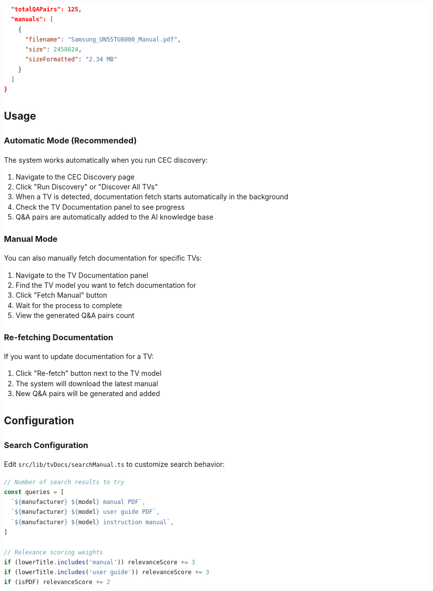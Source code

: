```json
  "totalQAPairs": 125,
  "manuals": [
    {
      "filename": "Samsung_UN55TU8000_Manual.pdf",
      "size": 2458624,
      "sizeFormatted": "2.34 MB"
    }
  ]
}
```

## Usage

### Automatic Mode (Recommended)

The system works automatically when you run CEC discovery:

1. Navigate to the CEC Discovery page
2. Click "Run Discovery" or "Discover All TVs"
3. When a TV is detected, documentation fetch starts automatically in the background
4. Check the TV Documentation panel to see progress
5. Q&A pairs are automatically added to the AI knowledge base

### Manual Mode

You can also manually fetch documentation for specific TVs:

1. Navigate to the TV Documentation panel
2. Find the TV model you want to fetch documentation for
3. Click "Fetch Manual" button
4. Wait for the process to complete
5. View the generated Q&A pairs count

### Re-fetching Documentation

If you want to update documentation for a TV:

1. Click "Re-fetch" button next to the TV model
2. The system will download the latest manual
3. New Q&A pairs will be generated and added

## Configuration

### Search Configuration

Edit `src/lib/tvDocs/searchManual.ts` to customize search behavior:

```typescript
// Number of search results to try
const queries = [
  `${manufacturer} ${model} manual PDF`,
  `${manufacturer} ${model} user guide PDF`,
  `${manufacturer} ${model} instruction manual`,
]

// Relevance scoring weights
if (lowerTitle.includes('manual')) relevanceScore += 3
if (lowerTitle.includes('user guide')) relevanceScore += 3
if (isPDF) relevanceScore += 2
```
